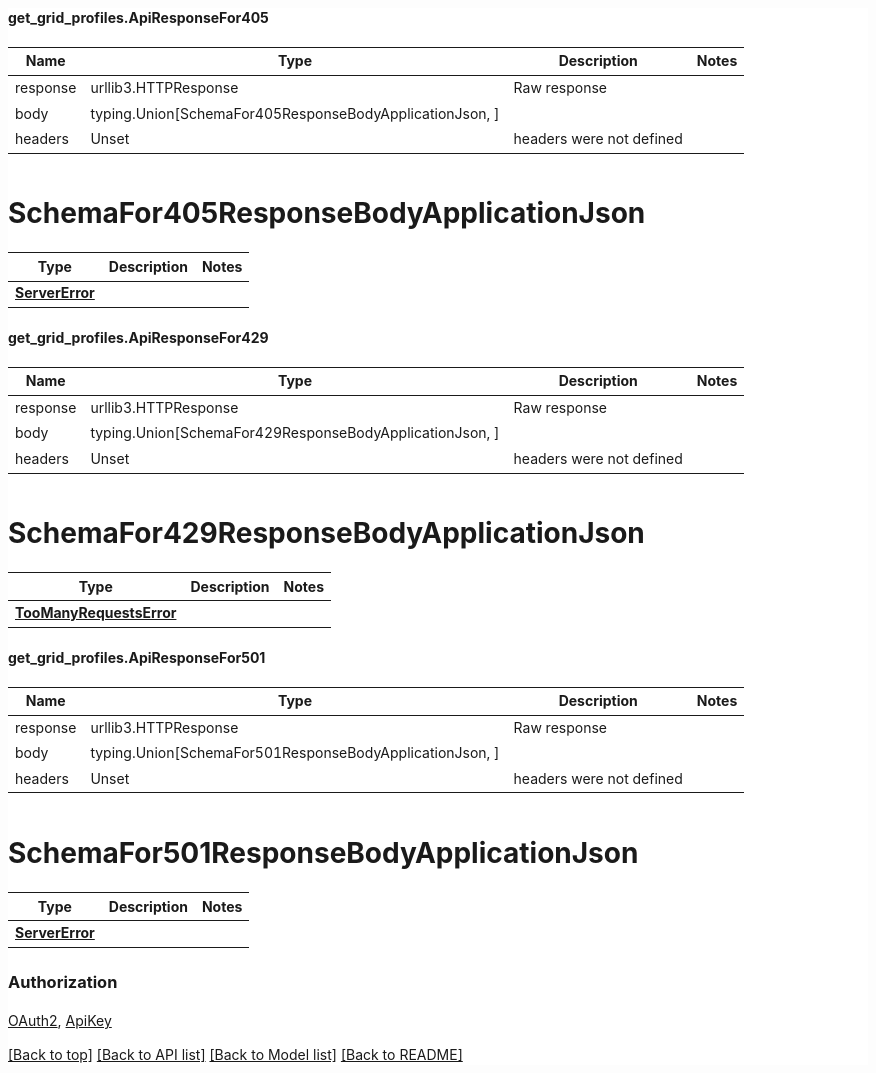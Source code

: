 
#### get_grid_profiles.ApiResponseFor405
Name | Type | Description  | Notes
------------- | ------------- | ------------- | -------------
response | urllib3.HTTPResponse | Raw response |
body | typing.Union[SchemaFor405ResponseBodyApplicationJson, ] |  |
headers | Unset | headers were not defined |

# SchemaFor405ResponseBodyApplicationJson
Type | Description  | Notes
------------- | ------------- | -------------
[**ServerError**](../../models/ServerError.md) |  | 


#### get_grid_profiles.ApiResponseFor429
Name | Type | Description  | Notes
------------- | ------------- | ------------- | -------------
response | urllib3.HTTPResponse | Raw response |
body | typing.Union[SchemaFor429ResponseBodyApplicationJson, ] |  |
headers | Unset | headers were not defined |

# SchemaFor429ResponseBodyApplicationJson
Type | Description  | Notes
------------- | ------------- | -------------
[**TooManyRequestsError**](../../models/TooManyRequestsError.md) |  | 


#### get_grid_profiles.ApiResponseFor501
Name | Type | Description  | Notes
------------- | ------------- | ------------- | -------------
response | urllib3.HTTPResponse | Raw response |
body | typing.Union[SchemaFor501ResponseBodyApplicationJson, ] |  |
headers | Unset | headers were not defined |

# SchemaFor501ResponseBodyApplicationJson
Type | Description  | Notes
------------- | ------------- | -------------
[**ServerError**](../../models/ServerError.md) |  | 


### Authorization

[OAuth2](../../../README.md#OAuth2), [ApiKey](../../../README.md#ApiKey)

[[Back to top]](#__pageTop) [[Back to API list]](../../../README.md#documentation-for-api-endpoints) [[Back to Model list]](../../../README.md#documentation-for-models) [[Back to README]](../../../README.md)


